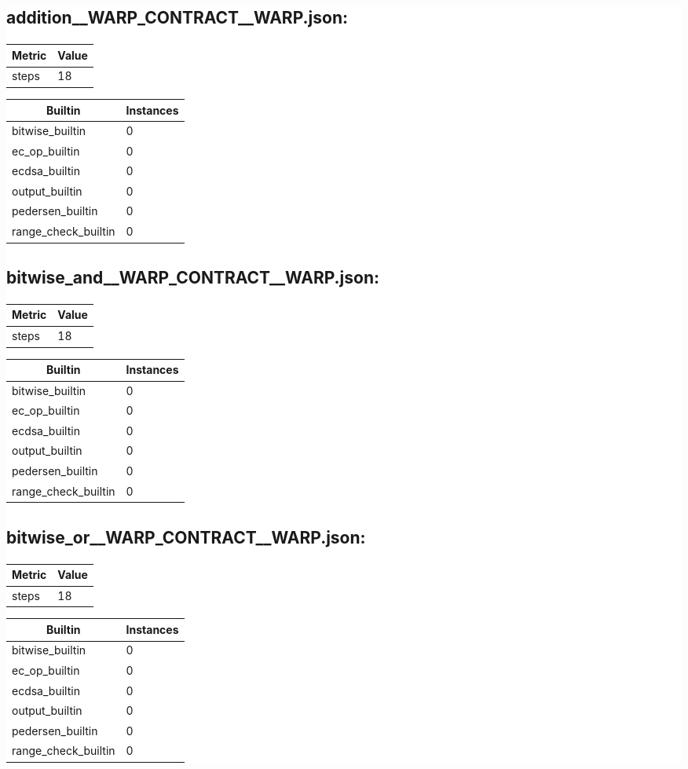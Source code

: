 ## addition__WARP_CONTRACT__WARP.json:

| Metric | Value |
| ----------- | ----------- |
| steps | 18 |

| Builtin | Instances |
| ----------- | ----------- |
| bitwise_builtin | 0 |
| ec_op_builtin | 0 |
| ecdsa_builtin | 0 |
| output_builtin | 0 |
| pedersen_builtin | 0 |
| range_check_builtin | 0 |

## bitwise_and__WARP_CONTRACT__WARP.json:

| Metric | Value |
| ----------- | ----------- |
| steps | 18 |

| Builtin | Instances |
| ----------- | ----------- |
| bitwise_builtin | 0 |
| ec_op_builtin | 0 |
| ecdsa_builtin | 0 |
| output_builtin | 0 |
| pedersen_builtin | 0 |
| range_check_builtin | 0 |

## bitwise_or__WARP_CONTRACT__WARP.json:

| Metric | Value |
| ----------- | ----------- |
| steps | 18 |

| Builtin | Instances |
| ----------- | ----------- |
| bitwise_builtin | 0 |
| ec_op_builtin | 0 |
| ecdsa_builtin | 0 |
| output_builtin | 0 |
| pedersen_builtin | 0 |
| range_check_builtin | 0 |

